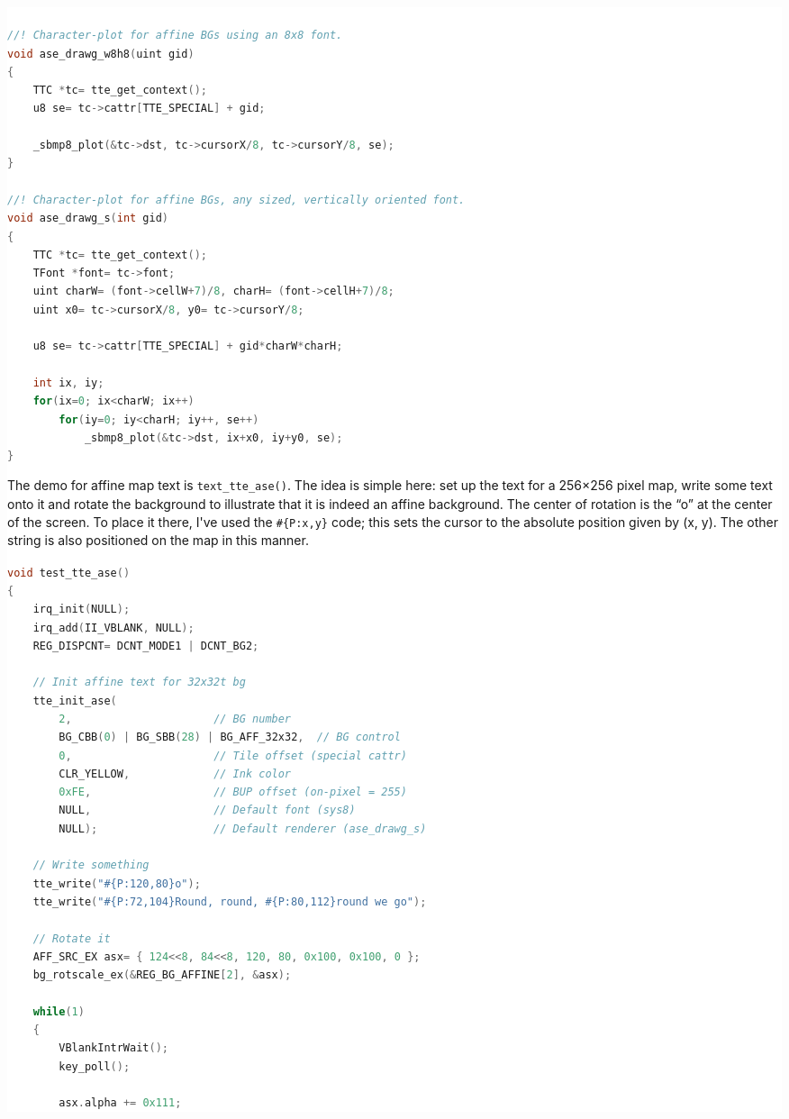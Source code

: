 ```c {#cd-ase-drawg .proglist}

//! Character-plot for affine BGs using an 8x8 font.
void ase_drawg_w8h8(uint gid)
{
    TTC *tc= tte_get_context();
    u8 se= tc->cattr[TTE_SPECIAL] + gid;

    _sbmp8_plot(&tc->dst, tc->cursorX/8, tc->cursorY/8, se);
}

//! Character-plot for affine BGs, any sized, vertically oriented font.
void ase_drawg_s(int gid)
{
    TTC *tc= tte_get_context();
    TFont *font= tc->font;
    uint charW= (font->cellW+7)/8, charH= (font->cellH+7)/8;
    uint x0= tc->cursorX/8, y0= tc->cursorY/8;

    u8 se= tc->cattr[TTE_SPECIAL] + gid*charW*charH;

    int ix, iy;
    for(ix=0; ix<charW; ix++)
        for(iy=0; iy<charH; iy++, se++)
            _sbmp8_plot(&tc->dst, ix+x0, iy+y0, se);
}
```

The demo for affine map text is `text_tte_ase()`. The idea is simple here: set up the text for a 256×256 pixel map, write some text onto it and rotate the background to illustrate that it is indeed an affine background. The center of rotation is the “o” at the center of the screen. To place it there, I've used the `#{P:x,y}` code; this sets the cursor to the absolute position given by (x, y). The other string is also positioned on the map in this manner.

```c {#cd-test-ase .proglist}
void test_tte_ase()
{
    irq_init(NULL);
    irq_add(II_VBLANK, NULL);
    REG_DISPCNT= DCNT_MODE1 | DCNT_BG2;

    // Init affine text for 32x32t bg
    tte_init_ase(
        2,                      // BG number
        BG_CBB(0) | BG_SBB(28) | BG_AFF_32x32,  // BG control
        0,                      // Tile offset (special cattr)
        CLR_YELLOW,             // Ink color
        0xFE,                   // BUP offset (on-pixel = 255)
        NULL,                   // Default font (sys8)
        NULL);                  // Default renderer (ase_drawg_s)

    // Write something
    tte_write("#{P:120,80}o");
    tte_write("#{P:72,104}Round, round, #{P:80,112}round we go");

    // Rotate it
    AFF_SRC_EX asx= { 124<<8, 84<<8, 120, 80, 0x100, 0x100, 0 };
    bg_rotscale_ex(&REG_BG_AFFINE[2], &asx);

    while(1)
    {
        VBlankIntrWait();
        key_poll();

        asx.alpha += 0x111;
```